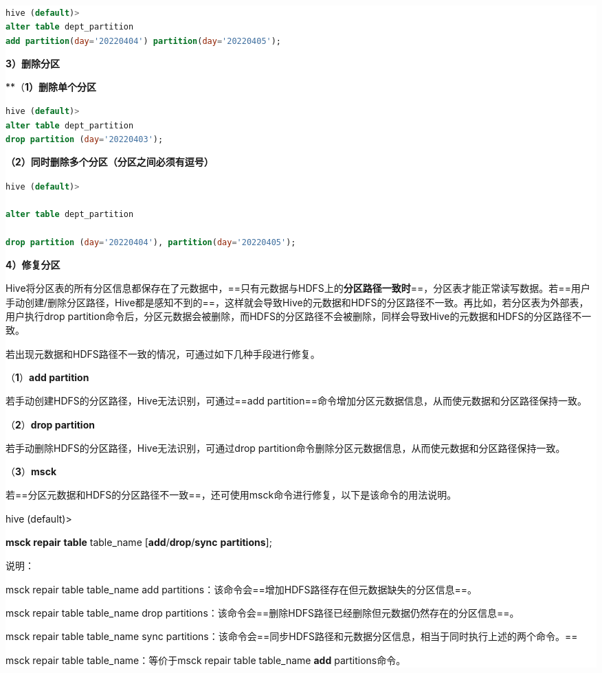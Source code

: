 ```sql
hive (default)> 
alter table dept_partition 
add partition(day='20220404') partition(day='20220405');
```

**3）删除分区**

**（**1）删除单个分区**

```sql
hive (default)> 
alter table dept_partition 
drop partition (day='20220403');
```



**（**2**）同时删除多个分区（分区之间必须有逗号）**

```sql
hive (default)> 

alter table dept_partition 

drop partition (day='20220404'), partition(day='20220405');
```



**4）修复分区**

Hive将分区表的所有分区信息都保存在了元数据中，==只有元数据与HDFS上的**分区路径一致时**==，分区表才能正常读写数据。若==用户手动创建/删除分区路径，Hive都是感知不到的==，这样就会导致Hive的元数据和HDFS的分区路径不一致。再比如，若分区表为外部表，用户执行drop partition命令后，分区元数据会被删除，而HDFS的分区路径不会被删除，同样会导致Hive的元数据和HDFS的分区路径不一致。

若出现元数据和HDFS路径不一致的情况，可通过如下几种手段进行修复。

（**1**）**add partition**

若手动创建HDFS的分区路径，Hive无法识别，可通过==add partition==命令增加分区元数据信息，从而使元数据和分区路径保持一致。

（**2**）**drop partition**

若手动删除HDFS的分区路径，Hive无法识别，可通过drop partition命令删除分区元数据信息，从而使元数据和分区路径保持一致。

（**3**）**msck**

若==分区元数据和HDFS的分区路径不一致==，还可使用msck命令进行修复，以下是该命令的用法说明。

hive (default)> 

**msck repair** **table** table_name [**add**/**drop**/**sync** **partitions**];

说明：

msck repair table table_name add partitions：该命令会==增加HDFS路径存在但元数据缺失的分区信息==。

msck repair table table_name drop partitions：该命令会==删除HDFS路径已经删除但元数据仍然存在的分区信息==。

msck repair table table_name sync partitions：该命令会==同步HDFS路径和元数据分区信息，相当于同时执行上述的两个命令。==

msck repair table table_name：等价于msck repair table table_name **add** partitions命令。
